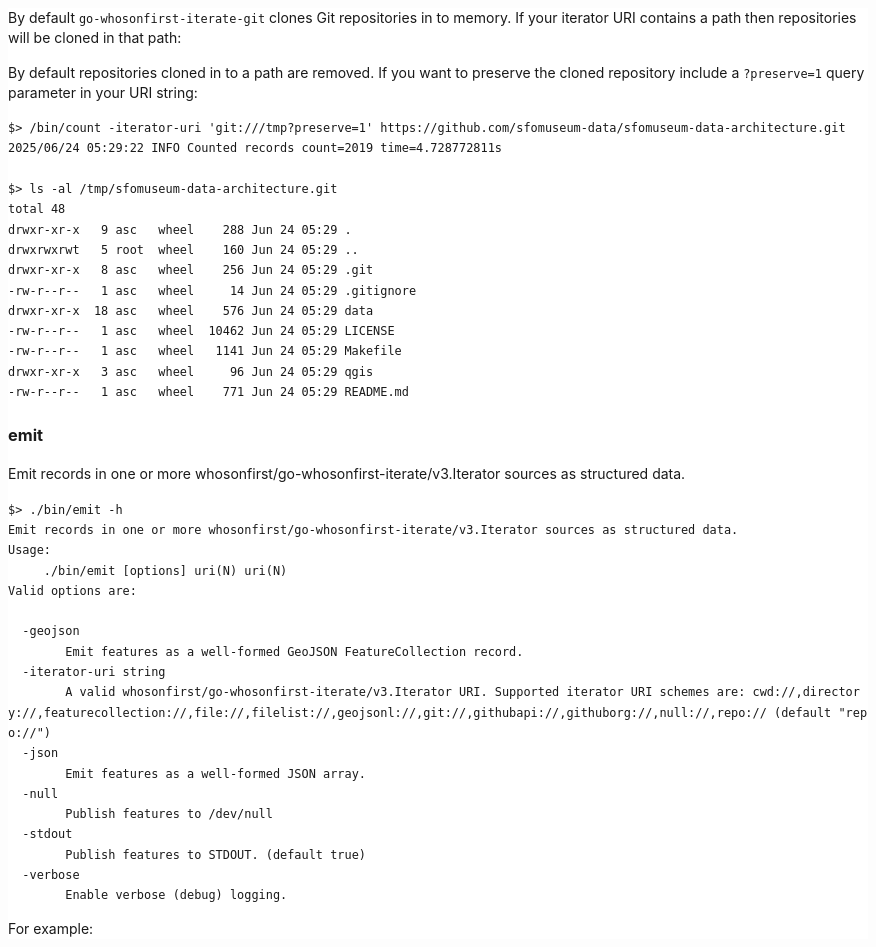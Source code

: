 By default `go-whosonfirst-iterate-git` clones Git repositories in to memory. If your iterator URI contains a path then repositories will be cloned in that path:

By default repositories cloned in to a path are removed. If you want to preserve the cloned repository include a `?preserve=1` query parameter in your URI string:

```
$> /bin/count -iterator-uri 'git:///tmp?preserve=1' https://github.com/sfomuseum-data/sfomuseum-data-architecture.git
2025/06/24 05:29:22 INFO Counted records count=2019 time=4.728772811s

$> ls -al /tmp/sfomuseum-data-architecture.git 
total 48
drwxr-xr-x   9 asc   wheel    288 Jun 24 05:29 .
drwxrwxrwt   5 root  wheel    160 Jun 24 05:29 ..
drwxr-xr-x   8 asc   wheel    256 Jun 24 05:29 .git
-rw-r--r--   1 asc   wheel     14 Jun 24 05:29 .gitignore
drwxr-xr-x  18 asc   wheel    576 Jun 24 05:29 data
-rw-r--r--   1 asc   wheel  10462 Jun 24 05:29 LICENSE
-rw-r--r--   1 asc   wheel   1141 Jun 24 05:29 Makefile
drwxr-xr-x   3 asc   wheel     96 Jun 24 05:29 qgis
-rw-r--r--   1 asc   wheel    771 Jun 24 05:29 README.md
```

### emit

Emit records in one or more whosonfirst/go-whosonfirst-iterate/v3.Iterator sources as structured data.

```
$> ./bin/emit -h
Emit records in one or more whosonfirst/go-whosonfirst-iterate/v3.Iterator sources as structured data.
Usage:
	 ./bin/emit [options] uri(N) uri(N)
Valid options are:

  -geojson
    	Emit features as a well-formed GeoJSON FeatureCollection record.
  -iterator-uri string
    	A valid whosonfirst/go-whosonfirst-iterate/v3.Iterator URI. Supported iterator URI schemes are: cwd://,directory://,featurecollection://,file://,filelist://,geojsonl://,git://,githubapi://,githuborg://,null://,repo:// (default "repo://")
  -json
    	Emit features as a well-formed JSON array.
  -null
    	Publish features to /dev/null
  -stdout
    	Publish features to STDOUT. (default true)
  -verbose
    	Enable verbose (debug) logging.
```

For example:
